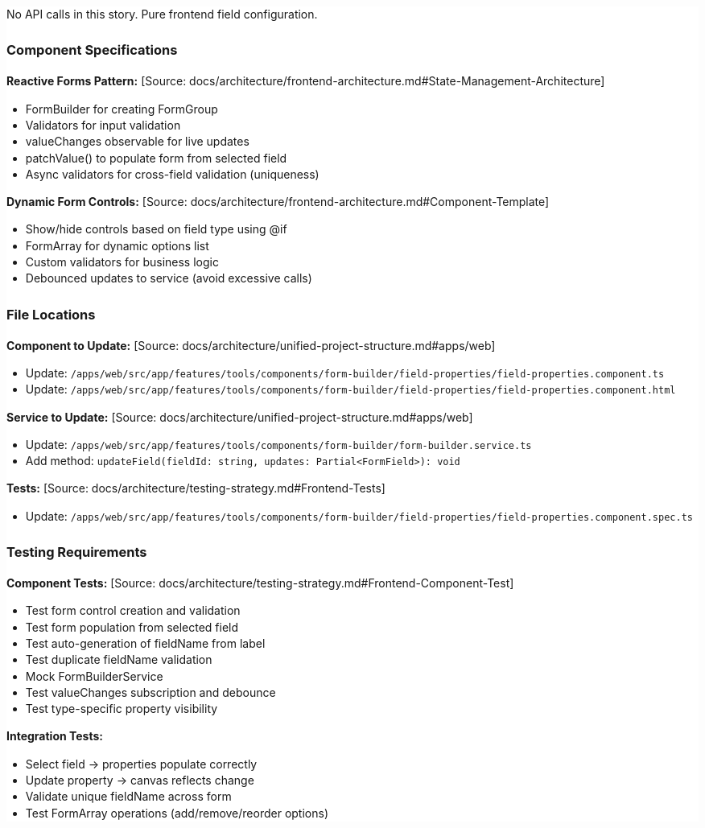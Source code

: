 No API calls in this story. Pure frontend field configuration.

### Component Specifications

**Reactive Forms Pattern:** [Source:
docs/architecture/frontend-architecture.md#State-Management-Architecture]

- FormBuilder for creating FormGroup
- Validators for input validation
- valueChanges observable for live updates
- patchValue() to populate form from selected field
- Async validators for cross-field validation (uniqueness)

**Dynamic Form Controls:** [Source: docs/architecture/frontend-architecture.md#Component-Template]

- Show/hide controls based on field type using @if
- FormArray for dynamic options list
- Custom validators for business logic
- Debounced updates to service (avoid excessive calls)

### File Locations

**Component to Update:** [Source: docs/architecture/unified-project-structure.md#apps/web]

- Update:
  `/apps/web/src/app/features/tools/components/form-builder/field-properties/field-properties.component.ts`
- Update:
  `/apps/web/src/app/features/tools/components/form-builder/field-properties/field-properties.component.html`

**Service to Update:** [Source: docs/architecture/unified-project-structure.md#apps/web]

- Update: `/apps/web/src/app/features/tools/components/form-builder/form-builder.service.ts`
- Add method: `updateField(fieldId: string, updates: Partial<FormField>): void`

**Tests:** [Source: docs/architecture/testing-strategy.md#Frontend-Tests]

- Update:
  `/apps/web/src/app/features/tools/components/form-builder/field-properties/field-properties.component.spec.ts`

### Testing Requirements

**Component Tests:** [Source: docs/architecture/testing-strategy.md#Frontend-Component-Test]

- Test form control creation and validation
- Test form population from selected field
- Test auto-generation of fieldName from label
- Test duplicate fieldName validation
- Mock FormBuilderService
- Test valueChanges subscription and debounce
- Test type-specific property visibility

**Integration Tests:**

- Select field → properties populate correctly
- Update property → canvas reflects change
- Validate unique fieldName across form
- Test FormArray operations (add/remove/reorder options)
